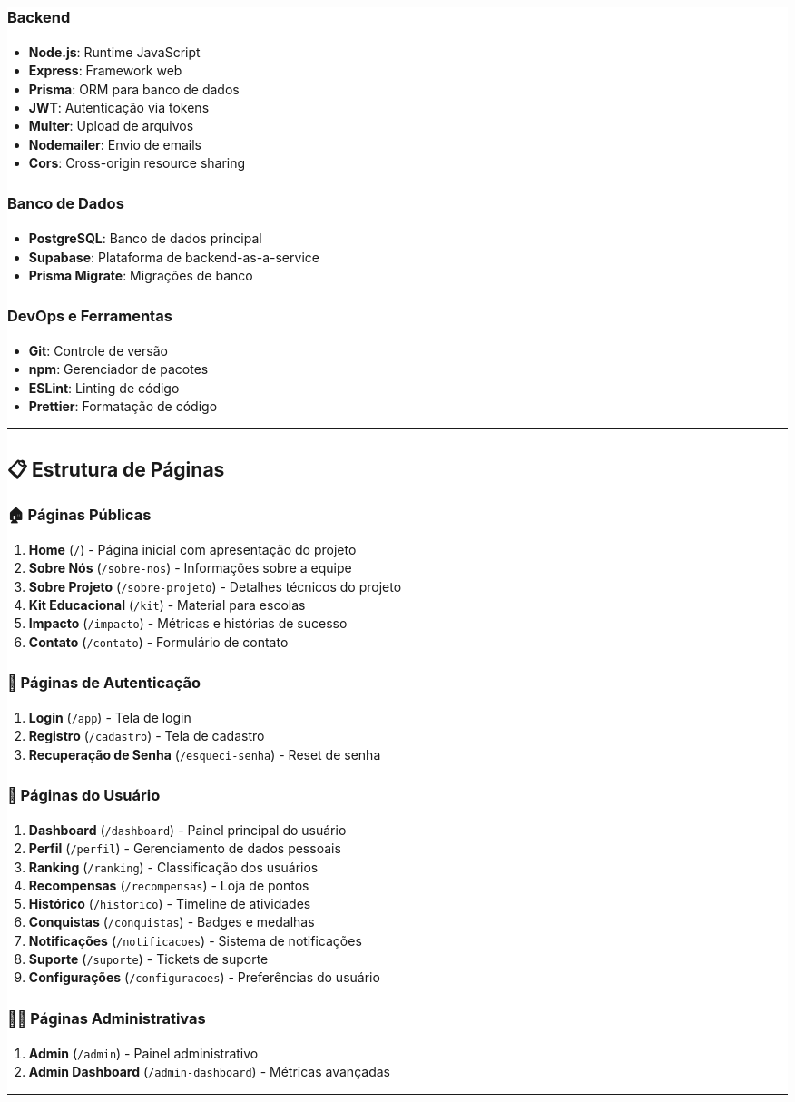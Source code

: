 ### Backend
- **Node.js**: Runtime JavaScript
- **Express**: Framework web
- **Prisma**: ORM para banco de dados
- **JWT**: Autenticação via tokens
- **Multer**: Upload de arquivos
- **Nodemailer**: Envio de emails
- **Cors**: Cross-origin resource sharing

### Banco de Dados
- **PostgreSQL**: Banco de dados principal
- **Supabase**: Plataforma de backend-as-a-service
- **Prisma Migrate**: Migrações de banco

### DevOps e Ferramentas
- **Git**: Controle de versão
- **npm**: Gerenciador de pacotes
- **ESLint**: Linting de código
- **Prettier**: Formatação de código

---

## 📋 Estrutura de Páginas

### 🏠 Páginas Públicas
1. **Home** (`/`) - Página inicial com apresentação do projeto
2. **Sobre Nós** (`/sobre-nos`) - Informações sobre a equipe
3. **Sobre Projeto** (`/sobre-projeto`) - Detalhes técnicos do projeto
4. **Kit Educacional** (`/kit`) - Material para escolas
5. **Impacto** (`/impacto`) - Métricas e histórias de sucesso
6. **Contato** (`/contato`) - Formulário de contato

### 🔐 Páginas de Autenticação
1. **Login** (`/app`) - Tela de login
2. **Registro** (`/cadastro`) - Tela de cadastro
3. **Recuperação de Senha** (`/esqueci-senha`) - Reset de senha

### 👤 Páginas do Usuário
1. **Dashboard** (`/dashboard`) - Painel principal do usuário
2. **Perfil** (`/perfil`) - Gerenciamento de dados pessoais
3. **Ranking** (`/ranking`) - Classificação dos usuários
4. **Recompensas** (`/recompensas`) - Loja de pontos
5. **Histórico** (`/historico`) - Timeline de atividades
6. **Conquistas** (`/conquistas`) - Badges e medalhas
7. **Notificações** (`/notificacoes`) - Sistema de notificações
8. **Suporte** (`/suporte`) - Tickets de suporte
9. **Configurações** (`/configuracoes`) - Preferências do usuário

### 👨‍💼 Páginas Administrativas
1. **Admin** (`/admin`) - Painel administrativo
2. **Admin Dashboard** (`/admin-dashboard`) - Métricas avançadas

---